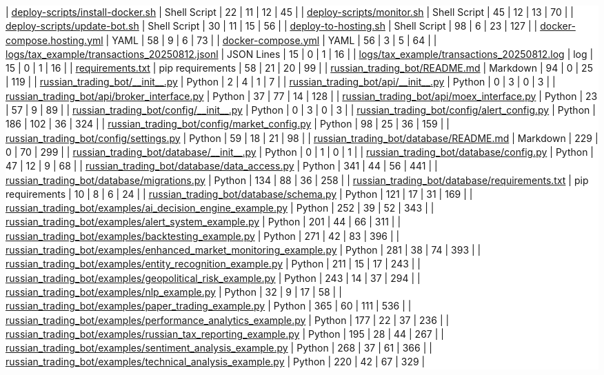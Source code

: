 | [deploy-scripts/install-docker.sh](/deploy-scripts/install-docker.sh) | Shell Script | 22 | 11 | 12 | 45 |
| [deploy-scripts/monitor.sh](/deploy-scripts/monitor.sh) | Shell Script | 45 | 12 | 13 | 70 |
| [deploy-scripts/update-bot.sh](/deploy-scripts/update-bot.sh) | Shell Script | 30 | 11 | 15 | 56 |
| [deploy-to-hosting.sh](/deploy-to-hosting.sh) | Shell Script | 98 | 6 | 23 | 127 |
| [docker-compose.hosting.yml](/docker-compose.hosting.yml) | YAML | 58 | 9 | 6 | 73 |
| [docker-compose.yml](/docker-compose.yml) | YAML | 56 | 3 | 5 | 64 |
| [logs/tax\_example/transactions\_20250812.jsonl](/logs/tax_example/transactions_20250812.jsonl) | JSON Lines | 15 | 0 | 1 | 16 |
| [logs/tax\_example/transactions\_20250812.log](/logs/tax_example/transactions_20250812.log) | log | 15 | 0 | 1 | 16 |
| [requirements.txt](/requirements.txt) | pip requirements | 58 | 21 | 20 | 99 |
| [russian\_trading\_bot/README.md](/russian_trading_bot/README.md) | Markdown | 94 | 0 | 25 | 119 |
| [russian\_trading\_bot/\_\_init\_\_.py](/russian_trading_bot/__init__.py) | Python | 2 | 4 | 1 | 7 |
| [russian\_trading\_bot/api/\_\_init\_\_.py](/russian_trading_bot/api/__init__.py) | Python | 0 | 3 | 0 | 3 |
| [russian\_trading\_bot/api/broker\_interface.py](/russian_trading_bot/api/broker_interface.py) | Python | 37 | 77 | 14 | 128 |
| [russian\_trading\_bot/api/moex\_interface.py](/russian_trading_bot/api/moex_interface.py) | Python | 23 | 57 | 9 | 89 |
| [russian\_trading\_bot/config/\_\_init\_\_.py](/russian_trading_bot/config/__init__.py) | Python | 0 | 3 | 0 | 3 |
| [russian\_trading\_bot/config/alert\_config.py](/russian_trading_bot/config/alert_config.py) | Python | 186 | 102 | 36 | 324 |
| [russian\_trading\_bot/config/market\_config.py](/russian_trading_bot/config/market_config.py) | Python | 98 | 25 | 36 | 159 |
| [russian\_trading\_bot/config/settings.py](/russian_trading_bot/config/settings.py) | Python | 59 | 18 | 21 | 98 |
| [russian\_trading\_bot/database/README.md](/russian_trading_bot/database/README.md) | Markdown | 229 | 0 | 70 | 299 |
| [russian\_trading\_bot/database/\_\_init\_\_.py](/russian_trading_bot/database/__init__.py) | Python | 0 | 1 | 0 | 1 |
| [russian\_trading\_bot/database/config.py](/russian_trading_bot/database/config.py) | Python | 47 | 12 | 9 | 68 |
| [russian\_trading\_bot/database/data\_access.py](/russian_trading_bot/database/data_access.py) | Python | 341 | 44 | 56 | 441 |
| [russian\_trading\_bot/database/migrations.py](/russian_trading_bot/database/migrations.py) | Python | 134 | 88 | 36 | 258 |
| [russian\_trading\_bot/database/requirements.txt](/russian_trading_bot/database/requirements.txt) | pip requirements | 10 | 8 | 6 | 24 |
| [russian\_trading\_bot/database/schema.py](/russian_trading_bot/database/schema.py) | Python | 121 | 17 | 31 | 169 |
| [russian\_trading\_bot/examples/ai\_decision\_engine\_example.py](/russian_trading_bot/examples/ai_decision_engine_example.py) | Python | 252 | 39 | 52 | 343 |
| [russian\_trading\_bot/examples/alert\_system\_example.py](/russian_trading_bot/examples/alert_system_example.py) | Python | 201 | 44 | 66 | 311 |
| [russian\_trading\_bot/examples/backtesting\_example.py](/russian_trading_bot/examples/backtesting_example.py) | Python | 271 | 42 | 83 | 396 |
| [russian\_trading\_bot/examples/enhanced\_market\_monitoring\_example.py](/russian_trading_bot/examples/enhanced_market_monitoring_example.py) | Python | 281 | 38 | 74 | 393 |
| [russian\_trading\_bot/examples/entity\_recognition\_example.py](/russian_trading_bot/examples/entity_recognition_example.py) | Python | 211 | 15 | 17 | 243 |
| [russian\_trading\_bot/examples/geopolitical\_risk\_example.py](/russian_trading_bot/examples/geopolitical_risk_example.py) | Python | 243 | 14 | 37 | 294 |
| [russian\_trading\_bot/examples/nlp\_example.py](/russian_trading_bot/examples/nlp_example.py) | Python | 32 | 9 | 17 | 58 |
| [russian\_trading\_bot/examples/paper\_trading\_example.py](/russian_trading_bot/examples/paper_trading_example.py) | Python | 365 | 60 | 111 | 536 |
| [russian\_trading\_bot/examples/performance\_analytics\_example.py](/russian_trading_bot/examples/performance_analytics_example.py) | Python | 177 | 22 | 37 | 236 |
| [russian\_trading\_bot/examples/russian\_tax\_reporting\_example.py](/russian_trading_bot/examples/russian_tax_reporting_example.py) | Python | 195 | 28 | 44 | 267 |
| [russian\_trading\_bot/examples/sentiment\_analysis\_example.py](/russian_trading_bot/examples/sentiment_analysis_example.py) | Python | 268 | 37 | 61 | 366 |
| [russian\_trading\_bot/examples/technical\_analysis\_example.py](/russian_trading_bot/examples/technical_analysis_example.py) | Python | 220 | 42 | 67 | 329 |